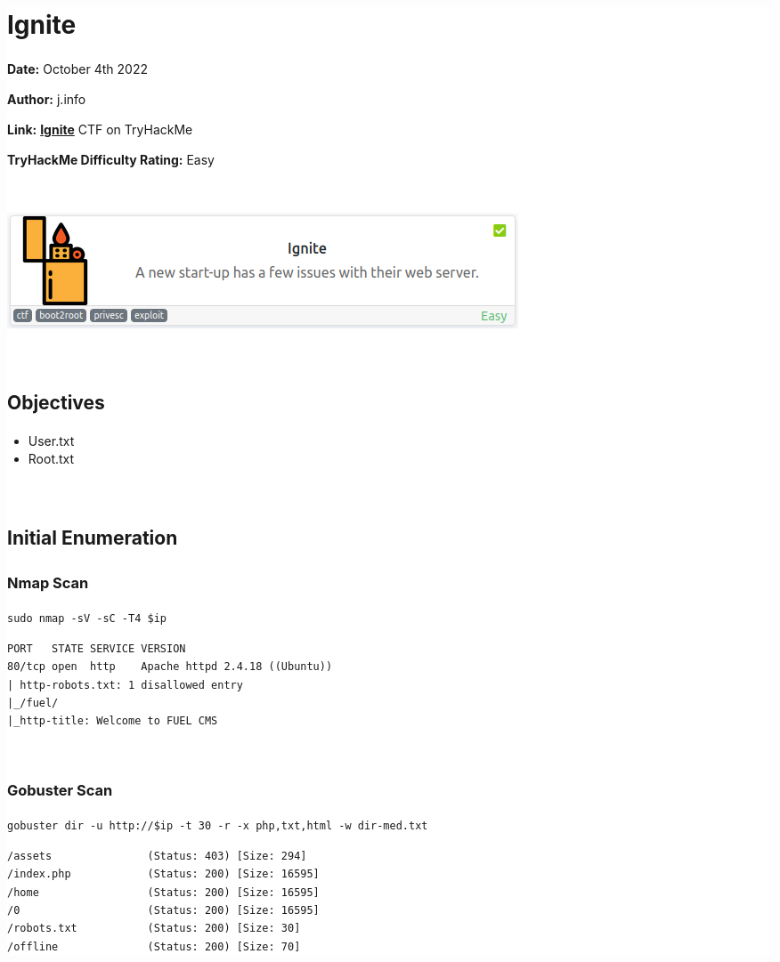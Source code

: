 # Ignite
**Date:** October 4th 2022

**Author:** j.info

**Link:** [**Ignite**](https://tryhackme.com/room/ignite) CTF on TryHackMe

**TryHackMe Difficulty Rating:** Easy

<br>

![](images/ignite0.png)

<br>

## Objectives
- User.txt
- Root.txt

<br>

## Initial Enumeration

### Nmap Scan

`sudo nmap -sV -sC -T4 $ip`

```
PORT   STATE SERVICE VERSION
80/tcp open  http    Apache httpd 2.4.18 ((Ubuntu))
| http-robots.txt: 1 disallowed entry 
|_/fuel/
|_http-title: Welcome to FUEL CMS
```

<br>

### Gobuster Scan

`gobuster dir -u http://$ip -t 30 -r -x php,txt,html -w dir-med.txt`

```
/assets               (Status: 403) [Size: 294]
/index.php            (Status: 200) [Size: 16595]
/home                 (Status: 200) [Size: 16595]
/0                    (Status: 200) [Size: 16595]
/robots.txt           (Status: 200) [Size: 30]
/offline              (Status: 200) [Size: 70]
```
